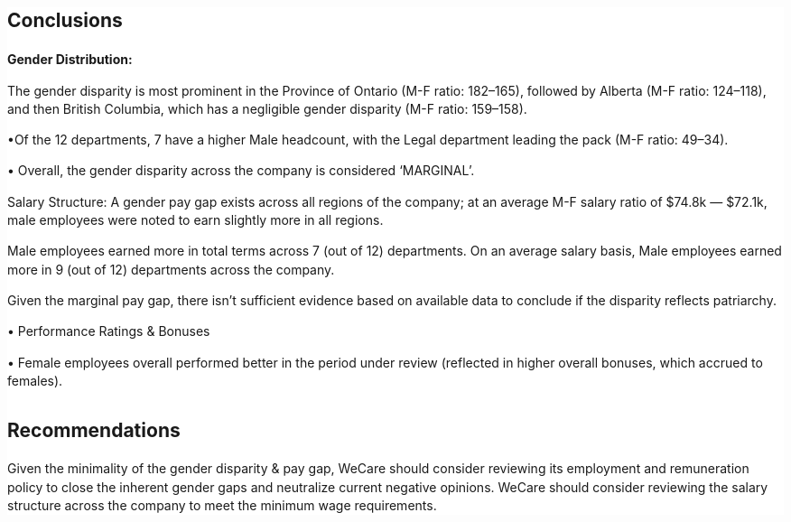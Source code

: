 ## Conclusions

**Gender Distribution:**

The gender disparity is most prominent in the Province of Ontario (M-F ratio: 182–165), followed by Alberta (M-F ratio: 124–118), and then British Columbia, which has a negligible gender disparity (M-F ratio: 159–158). 
 
 •Of the 12 departments, 7 have a higher Male headcount, with the Legal department leading the pack (M-F ratio: 49–34). 
 
 • Overall, the gender disparity across the company is considered ‘MARGINAL’.

Salary Structure: A gender pay gap exists across all regions of the company; at an average M-F salary ratio of $74.8k — $72.1k, male employees were noted to earn slightly more in all regions. 

Male employees earned more in total terms across 7 (out of 12) departments. On an average salary basis, Male employees earned more in 9 (out of 12) departments across the company.

Given the marginal pay gap, there isn’t sufficient evidence based on available data to conclude if the disparity reflects patriarchy.

• Performance Ratings & Bonuses

• Female employees overall performed better in the period under review (reflected in higher overall bonuses, which 
accrued to females).

## Recommendations
Given the minimality of the gender disparity & pay gap, WeCare should consider reviewing its employment and remuneration policy to close the inherent gender gaps and neutralize current negative opinions.  WeCare should consider reviewing the salary structure across the 
company to meet the minimum wage requirements.



 








